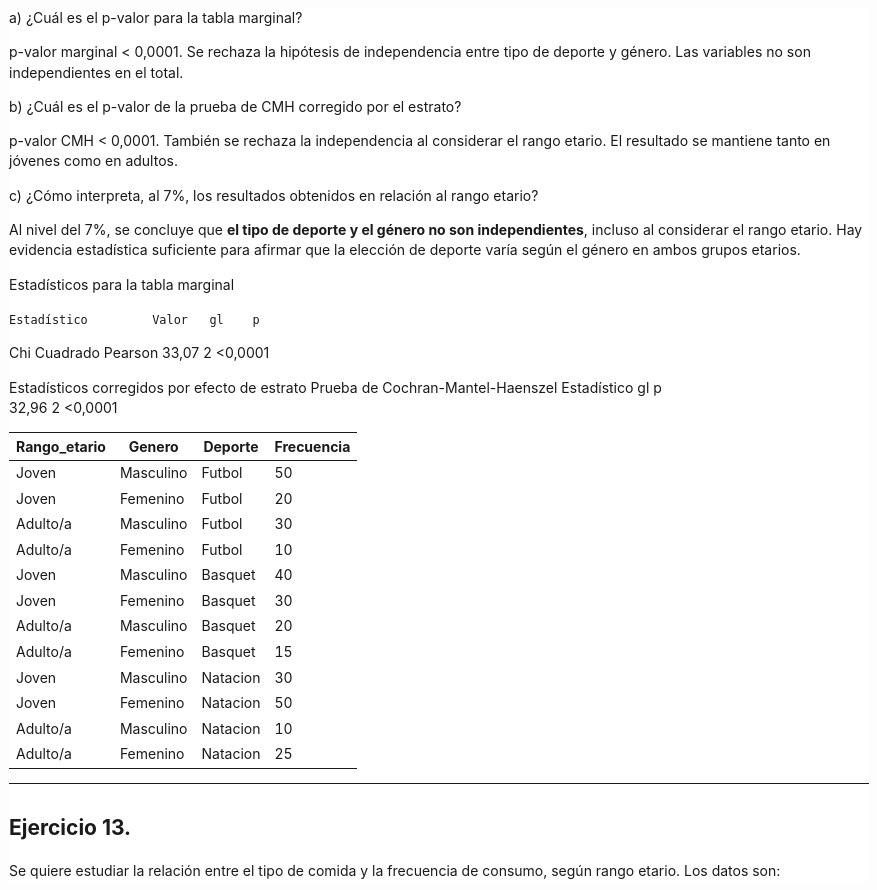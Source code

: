 a) ¿Cuál es el p-valor para la tabla marginal?

p-valor marginal < 0,0001. Se rechaza la hipótesis de independencia entre tipo de deporte y género. Las variables no son independientes en el total.

b) ¿Cuál es el p-valor de la prueba de CMH corregido por el estrato?

p-valor CMH < 0,0001. También se rechaza la independencia al considerar el rango etario. El resultado se mantiene tanto en jóvenes como en adultos.

c) ¿Cómo interpreta, al 7%, los resultados obtenidos en relación al rango etario?

Al nivel del 7%, se concluye que **el tipo de deporte y el género no son independientes**, incluso al considerar el rango etario.
Hay evidencia estadística suficiente para afirmar que la elección de deporte varía según el género en ambos grupos etarios.


Estadísticos para la tabla marginal

    Estadístico     	Valor	gl	  p    
Chi Cuadrado Pearson	33,07	 2	<0,0001	  	       

Estadísticos corregidos por efecto de estrato
Prueba de Cochran-Mantel-Haenszel
Estadístico	gl	  p    
      32,96	 2	<0,0001


| Rango_etario | Genero    | Deporte    | Frecuencia |
|--------------|-----------|------------|------------|
| Joven        | Masculino | Futbol     | 50         |
| Joven        | Femenino  | Futbol     | 20         |
| Adulto/a     | Masculino | Futbol     | 30         |
| Adulto/a     | Femenino  | Futbol     | 10         |
| Joven        | Masculino | Basquet    | 40         |
| Joven        | Femenino  | Basquet    | 30         |
| Adulto/a     | Masculino | Basquet    | 20         |
| Adulto/a     | Femenino  | Basquet    | 15         |
| Joven        | Masculino | Natacion   | 30         |
| Joven        | Femenino  | Natacion   | 50         |
| Adulto/a     | Masculino | Natacion   | 10         |
| Adulto/a     | Femenino  | Natacion   | 25         |

---

## Ejercicio 13.
Se quiere estudiar la relación entre el tipo de comida y la frecuencia de consumo, según rango etario. Los datos son:
